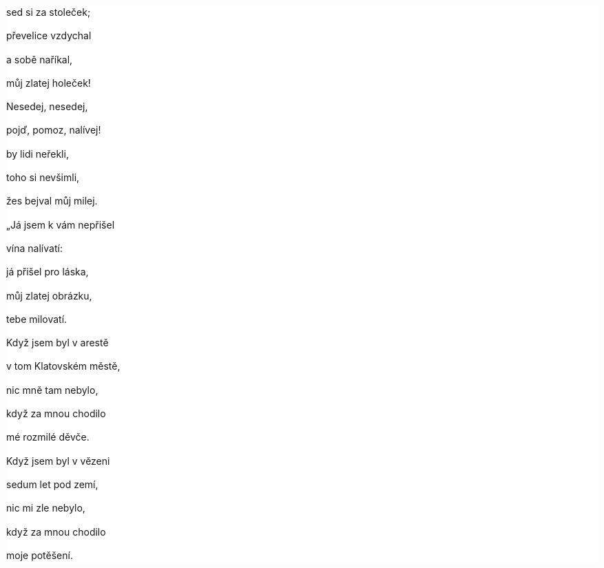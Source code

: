 sed si za stoleček;

převelice vzdychal

a sobě naříkal,

můj zlatej holeček!

</section>

<section>

Nesedej, nesedej,

pojď, pomoz, nalívej!

by lidi neřekli,

toho si nevšimli,

žes bejval můj milej.

</section>

<section>

„Já jsem k vám nepřišel

vína nalívatí:

já přišel pro láska,

můj zlatej obrázku,

tebe milovatí.

</section>

<section>

Když jsem byl v arestě

v tom Klatovském městě,

nic mně tam nebylo,

když za mnou chodilo

mé rozmilé děvče.

</section>

<section>

Když jsem byl v vězeni

sedum let pod zemí,

nic mi zle nebylo,

když za mnou chodilo

moje potěšení.

</section>
